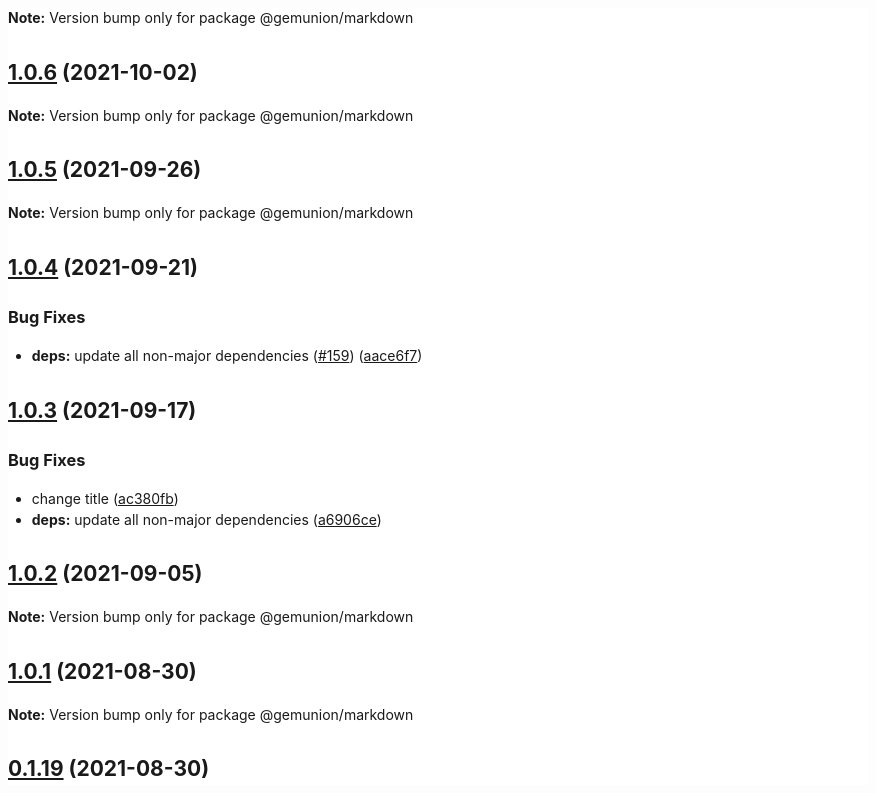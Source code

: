 **Note:** Version bump only for package @gemunion/markdown

## [1.0.6](https://github.com/gemunion/common-packages/compare/@gemunion/markdown@1.0.5...@gemunion/markdown@1.0.6) (2021-10-02)

**Note:** Version bump only for package @gemunion/markdown

## [1.0.5](https://github.com/gemunion/common-packages/compare/@gemunion/markdown@1.0.4...@gemunion/markdown@1.0.5) (2021-09-26)

**Note:** Version bump only for package @gemunion/markdown

## [1.0.4](https://github.com/gemunion/common-packages/compare/@gemunion/markdown@1.0.3...@gemunion/markdown@1.0.4) (2021-09-21)

### Bug Fixes

- **deps:** update all non-major dependencies ([#159](https://github.com/gemunion/common-packages/issues/159)) ([aace6f7](https://github.com/gemunion/common-packages/commit/aace6f7161ed414a4eb26e8e45bf61743cd5db16))

## [1.0.3](https://github.com/gemunion/common-packages/compare/@gemunion/markdown@1.0.2...@gemunion/markdown@1.0.3) (2021-09-17)

### Bug Fixes

- change title ([ac380fb](https://github.com/gemunion/common-packages/commit/ac380fb380c031c3826c03550c1bb19d1f81c43b))
- **deps:** update all non-major dependencies ([a6906ce](https://github.com/gemunion/common-packages/commit/a6906ce95b786c8f2d941927dcd496be3566e2dc))

## [1.0.2](https://github.com/gemunion/common-packages/compare/@gemunion/markdown@1.0.1...@gemunion/markdown@1.0.2) (2021-09-05)

**Note:** Version bump only for package @gemunion/markdown

## [1.0.1](https://github.com/gemunion/common-packages/compare/@gemunion/markdown@0.1.19...@gemunion/markdown@1.0.1) (2021-08-30)

**Note:** Version bump only for package @gemunion/markdown

## [0.1.19](https://github.com/gemunion/common-packages/compare/@gemunion/markdown@0.1.18...@gemunion/markdown@0.1.19) (2021-08-30)
